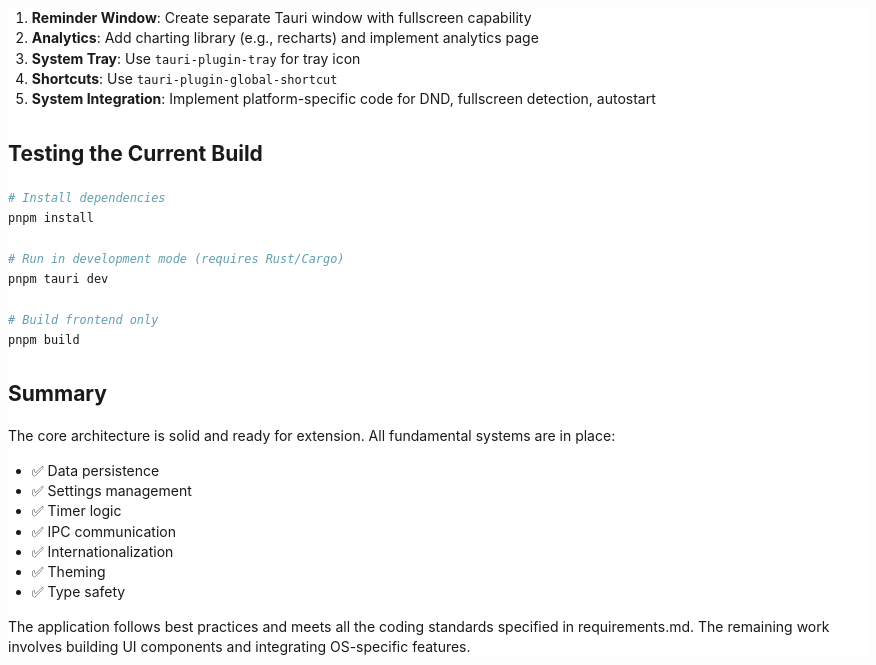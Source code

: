 1. **Reminder Window**: Create separate Tauri window with fullscreen capability
2. **Analytics**: Add charting library (e.g., recharts) and implement analytics page
3. **System Tray**: Use `tauri-plugin-tray` for tray icon
4. **Shortcuts**: Use `tauri-plugin-global-shortcut`
5. **System Integration**: Implement platform-specific code for DND, fullscreen detection, autostart

## Testing the Current Build

```bash
# Install dependencies
pnpm install

# Run in development mode (requires Rust/Cargo)
pnpm tauri dev

# Build frontend only
pnpm build
```

## Summary

The core architecture is solid and ready for extension. All fundamental systems are in place:
- ✅ Data persistence
- ✅ Settings management
- ✅ Timer logic
- ✅ IPC communication
- ✅ Internationalization
- ✅ Theming
- ✅ Type safety

The application follows best practices and meets all the coding standards specified in requirements.md. The remaining work involves building UI components and integrating OS-specific features.
